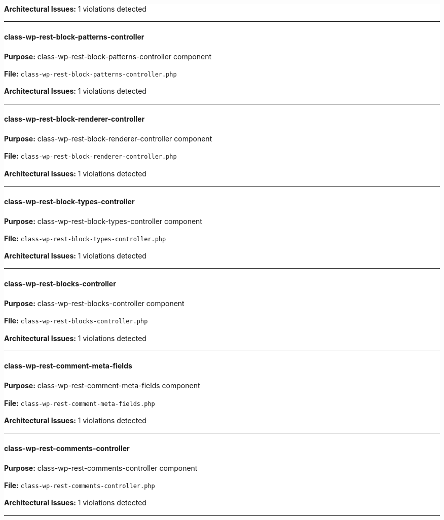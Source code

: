 **Architectural Issues:** 1 violations detected

---

#### class-wp-rest-block-patterns-controller

**Purpose:** class-wp-rest-block-patterns-controller component

**File:** `class-wp-rest-block-patterns-controller.php`

**Architectural Issues:** 1 violations detected

---

#### class-wp-rest-block-renderer-controller

**Purpose:** class-wp-rest-block-renderer-controller component

**File:** `class-wp-rest-block-renderer-controller.php`

**Architectural Issues:** 1 violations detected

---

#### class-wp-rest-block-types-controller

**Purpose:** class-wp-rest-block-types-controller component

**File:** `class-wp-rest-block-types-controller.php`

**Architectural Issues:** 1 violations detected

---

#### class-wp-rest-blocks-controller

**Purpose:** class-wp-rest-blocks-controller component

**File:** `class-wp-rest-blocks-controller.php`

**Architectural Issues:** 1 violations detected

---

#### class-wp-rest-comment-meta-fields

**Purpose:** class-wp-rest-comment-meta-fields component

**File:** `class-wp-rest-comment-meta-fields.php`

**Architectural Issues:** 1 violations detected

---

#### class-wp-rest-comments-controller

**Purpose:** class-wp-rest-comments-controller component

**File:** `class-wp-rest-comments-controller.php`

**Architectural Issues:** 1 violations detected

---
